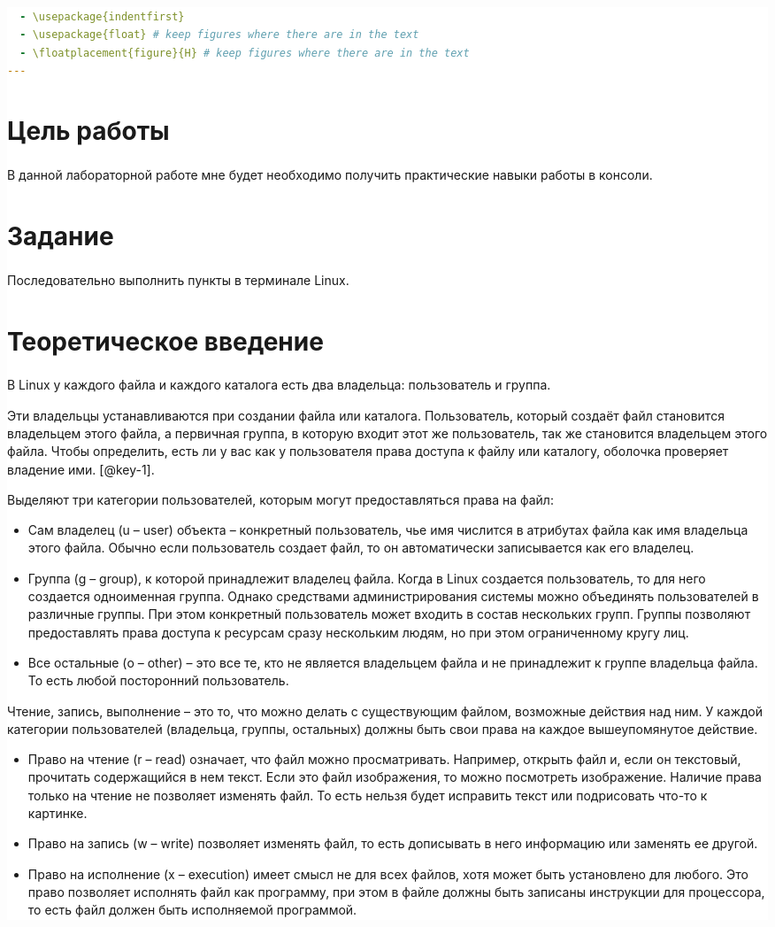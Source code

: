 ```yaml
  - \usepackage{indentfirst}
  - \usepackage{float} # keep figures where there are in the text
  - \floatplacement{figure}{H} # keep figures where there are in the text
---
```


# Цель работы

В данной лабораторной работе мне будет необходимо получить практические навыки работы в консоли.

# Задание

Последовательно выполнить пункты в терминале Linux.

# Теоретическое введение

В Linux у каждого файла и каждого каталога есть два владельца: пользователь и группа.

Эти владельцы устанавливаются при создании файла или каталога. Пользователь, который создаёт файл становится владельцем этого файла, а первичная группа, в которую входит этот же пользователь, так же становится владельцем этого файла. Чтобы определить, есть ли у вас как у пользователя права доступа к файлу или каталогу, оболочка проверяет владение ими. [@key-1].

Выделяют три категории пользователей, которым могут предоставляться права на файл:

* Сам владелец (u – user) объекта – конкретный пользователь, чье имя числится в атрибутах файла как имя владельца этого файла. Обычно если пользователь создает файл, то он автоматически записывается как его владелец.

* Группа (g – group), к которой принадлежит владелец файла. Когда в Linux создается пользователь, то для него создается одноименная группа. Однако средствами администрирования системы можно объединять пользователей в различные группы. При этом конкретный пользователь может входить в состав нескольких групп. Группы позволяют предоставлять права доступа к ресурсам сразу нескольким людям, но при этом ограниченному кругу лиц.

* Все остальные (o – other) – это все те, кто не является владельцем файла и не принадлежит к группе владельца файла. То есть любой посторонний пользователь. 

Чтение, запись, выполнение – это то, что можно делать с существующим файлом, возможные действия над ним. У каждой категории пользователей (владельца, группы, остальных) должны быть свои права на каждое вышеупомянутое действие.

* Право на чтение (r – read) означает, что файл можно просматривать. Например, открыть файл и, если он текстовый, прочитать содержащийся в нем текст. Если это файл изображения, то можно посмотреть изображение. Наличие права только на чтение не позволяет изменять файл. То есть нельзя будет исправить текст или подрисовать что-то к картинке.

* Право на запись (w – write) позволяет изменять файл, то есть дописывать в него информацию или заменять ее другой.

* Право на исполнение (x – execution) имеет смысл не для всех файлов, хотя может быть установлено для любого. Это право позволяет исполнять файл как программу, при этом в файле должны быть записаны инструкции для процессора, то есть файл должен быть исполняемой программой.
